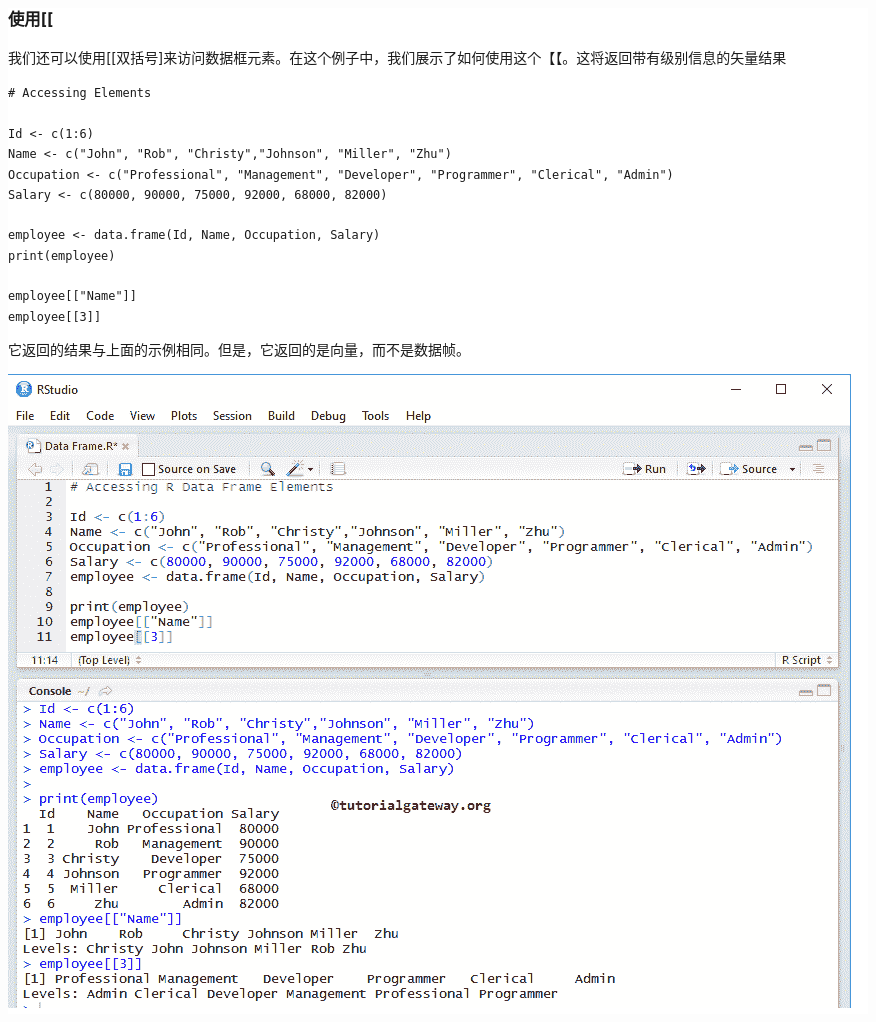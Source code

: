 ### 使用[[

我们还可以使用[[双括号]来访问数据框元素。在这个例子中，我们展示了如何使用这个【【。这将返回带有级别信息的矢量结果

```
# Accessing Elements

Id <- c(1:6)
Name <- c("John", "Rob", "Christy","Johnson", "Miller", "Zhu")
Occupation <- c("Professional", "Management", "Developer", "Programmer", "Clerical", "Admin")
Salary <- c(80000, 90000, 75000, 92000, 68000, 82000)

employee <- data.frame(Id, Name, Occupation, Salary)
print(employee)

employee[["Name"]]
employee[[3]]
```

它返回的结果与上面的示例相同。但是，它返回的是向量，而不是数据帧。

![Data Frame in R programming 4](img/838c6edf6037d9d09189dd5517d0cd04.png)
